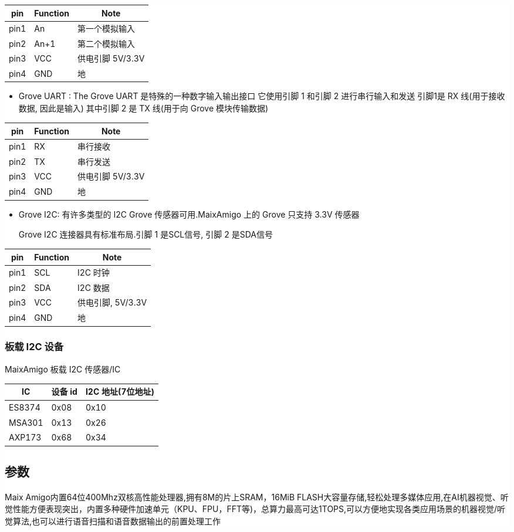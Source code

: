 | pin  | Function | Note |
| ---|---|---|
| pin1 | An | 第一个模拟输入 | 
| pin2 | An+1 | 第二个模拟输入 |
| pin3 | VCC | 供电引脚 5V/3.3V |
| pin4 | GND | 地 |


- Grove UART :
    The Grove UART 是特殊的一种数字输入输出接口
    它使用引脚 1 和引脚 2 进行串行输入和发送
    引脚1是 RX 线(用于接收数据, 因此是输入)
    其中引脚 2 是 TX 线(用于向 Grove 模块传输数据)

| pin  | Function | Note |
| --- | --- | --- |
| pin1 | RX | 串行接收 |
| pin2 | TX | 串行发送 |
| pin3 | VCC | 供电引脚 5V/3.3V |
| pin4 | GND | 地 |

- Grove I2C:
    有许多类型的 I2C Grove 传感器可用.MaixAmigo 上的 Grove 只支持 3.3V 传感器

  Grove I2C 连接器具有标准布局.引脚 1 是SCL信号, 引脚 2 是SDA信号

| pin  | Function | Note |
| --- | --- | --- |
| pin1 | SCL | I2C 时钟 |
| pin2 | SDA | I2C 数据 |
| pin3 | VCC | 供电引脚, 5V/3.3V |
| pin4 | GND | 地 |

### 板载 I2C 设备

MaixAmigo 板载 I2C 传感器/IC

| IC | 设备 id | I2C 地址(7位地址) |
| --- | --- | --- |
| ES8374 | 0x08 | 0x10 |
| MSA301 | 0x13 | 0x26 |
| AXP173 | 0x68 | 0x34 |

## 参数
Maix Amigo内置64位400Mhz双核高性能处理器,拥有8M的片上SRAM，16MiB FLASH大容量存储,轻松处理多媒体应用,在AI机器视觉、听觉性能方便表现突出，内置多种硬件加速单元（KPU、FPU，FFT等)，总算力最高可达1TOPS,可以方便地实现各类应用场景的机器视觉/听觉算法,也可以进行语音扫描和语音数据输出的前置处理工作
